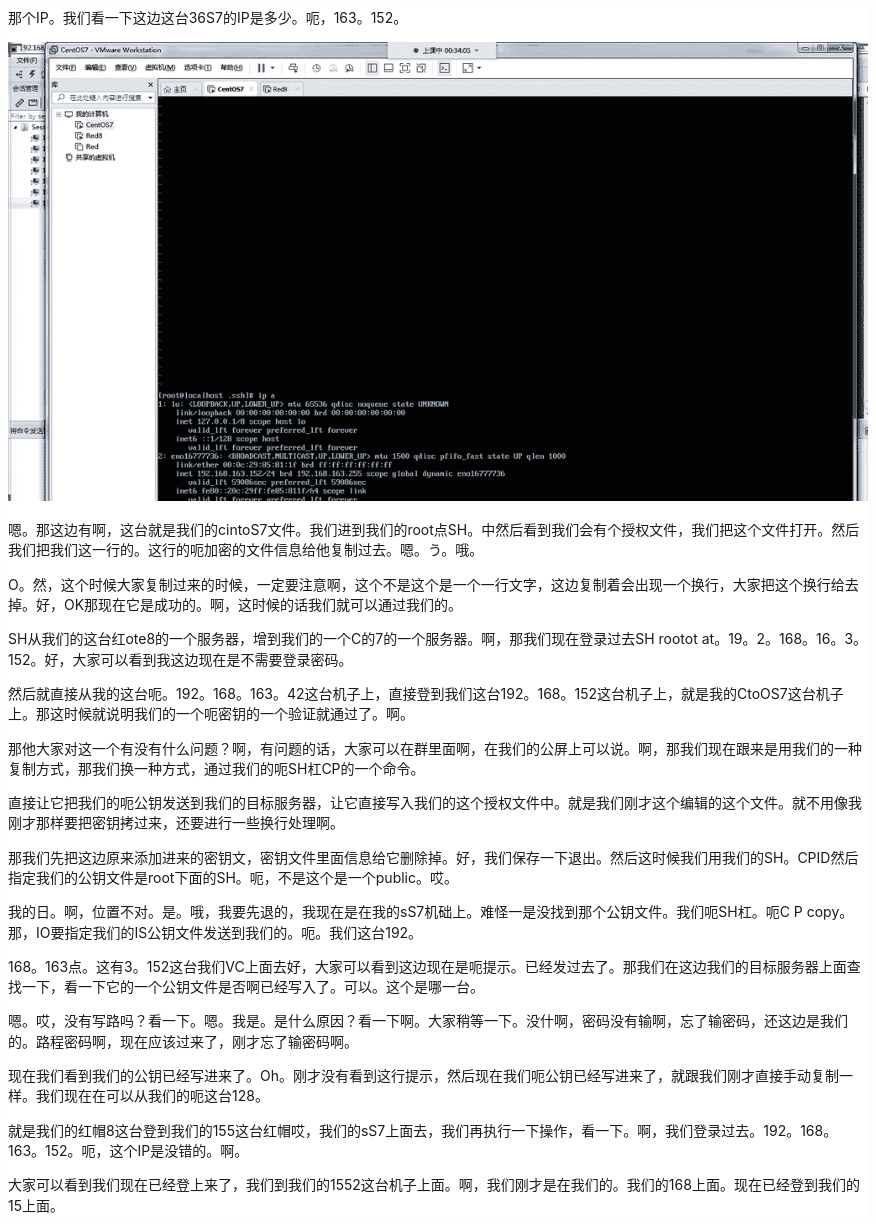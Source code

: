 那个IP。我们看一下这边这台36S7的IP是多少。呃，163。152。

![](img/eadd1d8a17e91cde4ba232d1077cae81_26.png)

嗯。那这边有啊，这台就是我们的cintoS7文件。我们进到我们的root点SH。中然后看到我们会有个授权文件，我们把这个文件打开。然后我们把我们这一行的。这行的呃加密的文件信息给他复制过去。嗯。う。哦。

O。然，这个时候大家复制过来的时候，一定要注意啊，这个不是这个是一个一行文字，这边复制着会出现一个换行，大家把这个换行给去掉。好，OK那现在它是成功的。啊，这时候的话我们就可以通过我们的。

SH从我们的这台红ote8的一个服务器，增到我们的一个C的7的一个服务器。啊，那我们现在登录过去SH rootot at。19。2。168。16。3。152。好，大家可以看到我这边现在是不需要登录密码。

然后就直接从我的这台呃。192。168。163。42这台机子上，直接登到我们这台192。168。152这台机子上，就是我的CtoOS7这台机子上。那这时候就说明我们的一个呃密钥的一个验证就通过了。啊。

那他大家对这一个有没有什么问题？啊，有问题的话，大家可以在群里面啊，在我们的公屏上可以说。啊，那我们现在跟来是用我们的一种复制方式，那我们换一种方式，通过我们的呃SH杠CP的一个命令。

直接让它把我们的呃公钥发送到我们的目标服务器，让它直接写入我们的这个授权文件中。就是我们刚才这个编辑的这个文件。就不用像我刚才那样要把密钥拷过来，还要进行一些换行处理啊。

那我们先把这边原来添加进来的密钥文，密钥文件里面信息给它删除掉。好，我们保存一下退出。然后这时候我们用我们的SH。CPID然后指定我们的公钥文件是root下面的SH。呃，不是这个是一个public。哎。

我的日。啊，位置不对。是。哦，我要先退的，我现在是在我的sS7机础上。难怪一是没找到那个公钥文件。我们呃SH杠。呃C P copy。那，IO要指定我们的IS公钥文件发送到我们的。呃。我们这台192。

168。163点。这有3。152这台我们VC上面去好，大家可以看到这边现在是呃提示。已经发过去了。那我们在这边我们的目标服务器上面查找一下，看一下它的一个公钥文件是否啊已经写入了。可以。这个是哪一台。

嗯。哎，没有写路吗？看一下。嗯。我是。是什么原因？看一下啊。大家稍等一下。没什啊，密码没有输啊，忘了输密码，还这边是我们的。路程密码啊，现在应该过来了，刚才忘了输密码啊。

现在我们看到我们的公钥已经写进来了。Oh。刚才没有看到这行提示，然后现在我们呃公钥已经写进来了，就跟我们刚才直接手动复制一样。我们现在在可以从我们的呃这台128。

就是我们的红帽8这台登到我们的155这台红帽哎，我们的sS7上面去，我们再执行一下操作，看一下。啊，我们登录过去。192。168。163。152。呃，这个IP是没错的。啊。

大家可以看到我们现在已经登上来了，我们到我们的1552这台机子上面。啊，我们刚才是在我们的。我们的168上面。现在已经登到我们的15上面。
